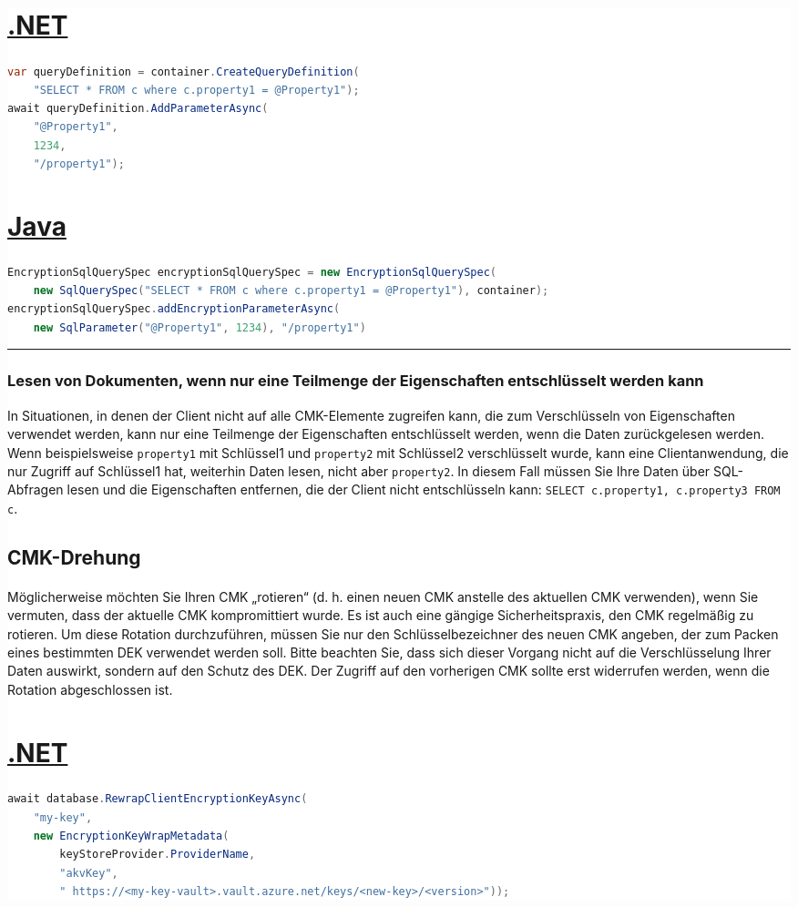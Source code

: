 # <a name="net"></a>[.NET](#tab/dotnet)

```csharp
var queryDefinition = container.CreateQueryDefinition(
    "SELECT * FROM c where c.property1 = @Property1");
await queryDefinition.AddParameterAsync(
    "@Property1",
    1234,
    "/property1");
```

# <a name="java"></a>[Java](#tab/java)

```java
EncryptionSqlQuerySpec encryptionSqlQuerySpec = new EncryptionSqlQuerySpec(
    new SqlQuerySpec("SELECT * FROM c where c.property1 = @Property1"), container);
encryptionSqlQuerySpec.addEncryptionParameterAsync(
    new SqlParameter("@Property1", 1234), "/property1")
```
---

### <a name="reading-documents-when-only-a-subset-of-properties-can-be-decrypted"></a>Lesen von Dokumenten, wenn nur eine Teilmenge der Eigenschaften entschlüsselt werden kann

In Situationen, in denen der Client nicht auf alle CMK-Elemente zugreifen kann, die zum Verschlüsseln von Eigenschaften verwendet werden, kann nur eine Teilmenge der Eigenschaften entschlüsselt werden, wenn die Daten zurückgelesen werden. Wenn beispielsweise `property1` mit Schlüssel1 und `property2` mit Schlüssel2 verschlüsselt wurde, kann eine Clientanwendung, die nur Zugriff auf Schlüssel1 hat, weiterhin Daten lesen, nicht aber `property2`. In diesem Fall müssen Sie Ihre Daten über SQL-Abfragen lesen und die Eigenschaften entfernen, die der Client nicht entschlüsseln kann: `SELECT c.property1, c.property3 FROM c`.

## <a name="cmk-rotation"></a>CMK-Drehung

Möglicherweise möchten Sie Ihren CMK „rotieren“ (d. h. einen neuen CMK anstelle des aktuellen CMK verwenden), wenn Sie vermuten, dass der aktuelle CMK kompromittiert wurde. Es ist auch eine gängige Sicherheitspraxis, den CMK regelmäßig zu rotieren. Um diese Rotation durchzuführen, müssen Sie nur den Schlüsselbezeichner des neuen CMK angeben, der zum Packen eines bestimmten DEK verwendet werden soll. Bitte beachten Sie, dass sich dieser Vorgang nicht auf die Verschlüsselung Ihrer Daten auswirkt, sondern auf den Schutz des DEK. Der Zugriff auf den vorherigen CMK sollte erst widerrufen werden, wenn die Rotation abgeschlossen ist.

# <a name="net"></a>[.NET](#tab/dotnet)

```csharp
await database.RewrapClientEncryptionKeyAsync(
    "my-key",
    new EncryptionKeyWrapMetadata(
        keyStoreProvider.ProviderName,
        "akvKey",
        " https://<my-key-vault>.vault.azure.net/keys/<new-key>/<version>"));
```

